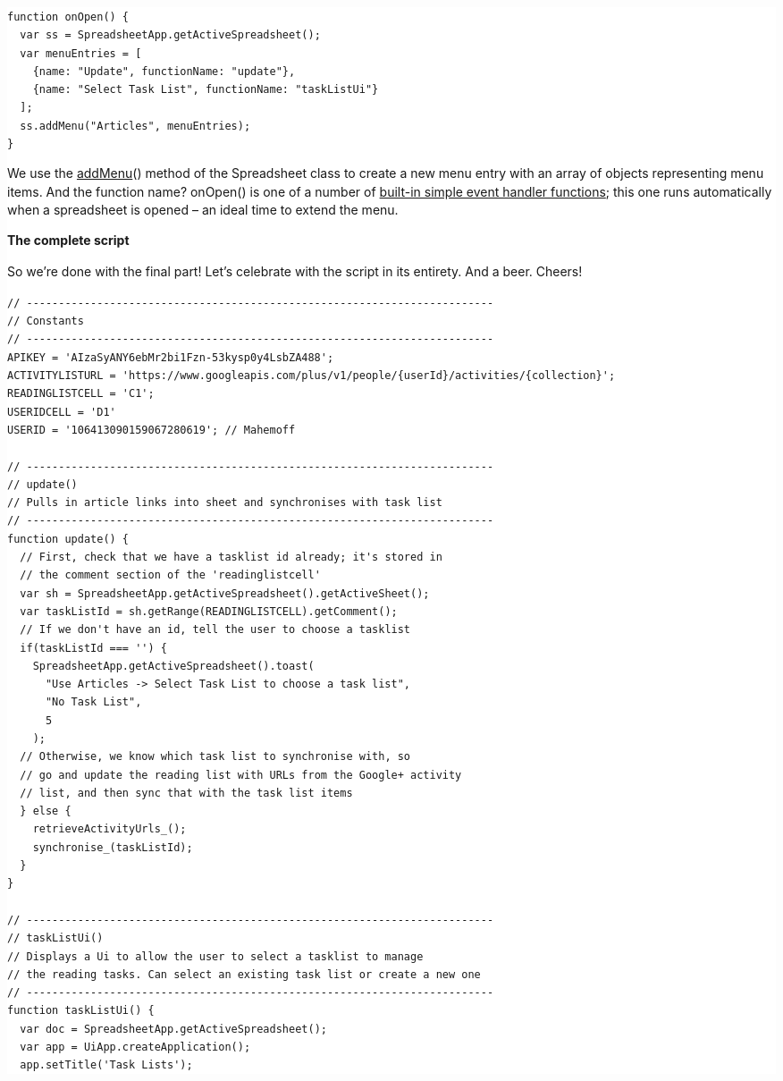 ```
function onOpen() { 
  var ss = SpreadsheetApp.getActiveSpreadsheet(); 
  var menuEntries = [
    {name: "Update", functionName: "update"},
    {name: "Select Task List", functionName: "taskListUi"}
  ]; 
  ss.addMenu("Articles", menuEntries); 
}
```

We use the [addMenu](http://code.google.com/googleapps/appsscript/class_spreadsheet.html#addMenu)() method of the Spreadsheet class to create a new menu entry with an array of objects representing menu items. And the function name? onOpen() is one of a number of [built-in simple event handler functions](http://code.google.com/googleapps/appsscript/guide_events.html); this one runs automatically when a spreadsheet is opened – an ideal time to extend the menu.

**The complete script**

So we’re done with the final part! Let’s celebrate with the script in its entirety. And a beer. Cheers!

```
// -------------------------------------------------------------------------
// Constants
// -------------------------------------------------------------------------
APIKEY = 'AIzaSyANY6ebMr2bi1Fzn-53kysp0y4LsbZA488';
ACTIVITYLISTURL = 'https://www.googleapis.com/plus/v1/people/{userId}/activities/{collection}';
READINGLISTCELL = 'C1';
USERIDCELL = 'D1'
USERID = '106413090159067280619'; // Mahemoff

// -------------------------------------------------------------------------
// update()
// Pulls in article links into sheet and synchronises with task list
// -------------------------------------------------------------------------
function update() {
  // First, check that we have a tasklist id already; it's stored in
  // the comment section of the 'readinglistcell'
  var sh = SpreadsheetApp.getActiveSpreadsheet().getActiveSheet();
  var taskListId = sh.getRange(READINGLISTCELL).getComment();
  // If we don't have an id, tell the user to choose a tasklist
  if(taskListId === '') {
    SpreadsheetApp.getActiveSpreadsheet().toast(
      "Use Articles -> Select Task List to choose a task list",
      "No Task List", 
      5
    );
  // Otherwise, we know which task list to synchronise with, so
  // go and update the reading list with URLs from the Google+ activity
  // list, and then sync that with the task list items
  } else {
    retrieveActivityUrls_();
    synchronise_(taskListId); 
  }
}

// -------------------------------------------------------------------------
// taskListUi()
// Displays a Ui to allow the user to select a tasklist to manage
// the reading tasks. Can select an existing task list or create a new one
// -------------------------------------------------------------------------
function taskListUi() {
  var doc = SpreadsheetApp.getActiveSpreadsheet();
  var app = UiApp.createApplication();
  app.setTitle('Task Lists');
```